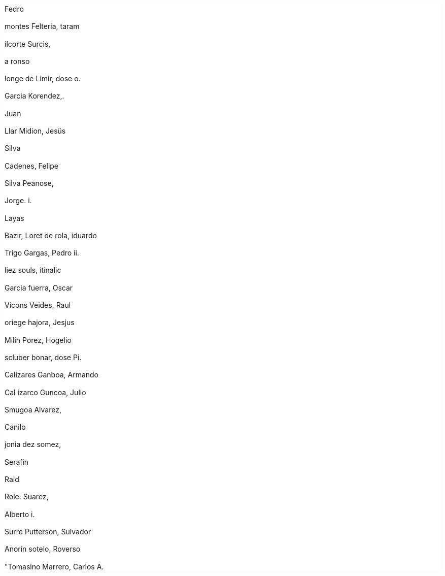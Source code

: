 Fedro

montes Felteria, taram

ilcorte Surcis,

a ronso

longe de Limir, dose o.

Garcia Korendez,.

Juan

Llar Midion, Jesüs

Silva

Cadenes, Felipe

Silva Peanose,

Jorge. i.

Layas

Bazir, Loret de rola, iduardo

Trigo Gargas, Pedro ii.

liez souls, itinalic

Garcia fuerra, Oscar

Vicons Veides, Raul

oriege hajora, Jesjus

Milin Porez, Hogelio

scluber bonar, dose Pi.

Calizares Ganboa, Armando

Cal izarco Guncoa, Julio

Smugoa Alvarez,

Canilo

jonia dez somez,

Serafin

Raid

Role: Suarez,

Alberto i.

Surre Putterson, Sulvador

Anorín sotelo, Roverso

"Tomasino Marrero, Carlos A.
